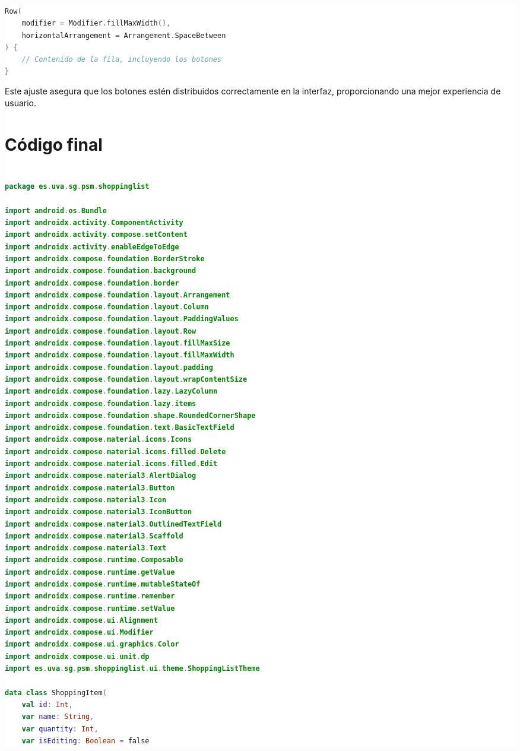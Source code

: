 ```kotlin
Row(
    modifier = Modifier.fillMaxWidth(),
    horizontalArrangement = Arrangement.SpaceBetween
) {
    // Contenido de la fila, incluyendo los botones
}
```

Este ajuste asegura que los botones estén distribuidos correctamente en la interfaz, proporcionando una mejor experiencia de usuario.


# Código final

```kotlin

package es.uva.sg.psm.shoppinglist

import android.os.Bundle
import androidx.activity.ComponentActivity
import androidx.activity.compose.setContent
import androidx.activity.enableEdgeToEdge
import androidx.compose.foundation.BorderStroke
import androidx.compose.foundation.background
import androidx.compose.foundation.border
import androidx.compose.foundation.layout.Arrangement
import androidx.compose.foundation.layout.Column
import androidx.compose.foundation.layout.PaddingValues
import androidx.compose.foundation.layout.Row
import androidx.compose.foundation.layout.fillMaxSize
import androidx.compose.foundation.layout.fillMaxWidth
import androidx.compose.foundation.layout.padding
import androidx.compose.foundation.layout.wrapContentSize
import androidx.compose.foundation.lazy.LazyColumn
import androidx.compose.foundation.lazy.items
import androidx.compose.foundation.shape.RoundedCornerShape
import androidx.compose.foundation.text.BasicTextField
import androidx.compose.material.icons.Icons
import androidx.compose.material.icons.filled.Delete
import androidx.compose.material.icons.filled.Edit
import androidx.compose.material3.AlertDialog
import androidx.compose.material3.Button
import androidx.compose.material3.Icon
import androidx.compose.material3.IconButton
import androidx.compose.material3.OutlinedTextField
import androidx.compose.material3.Scaffold
import androidx.compose.material3.Text
import androidx.compose.runtime.Composable
import androidx.compose.runtime.getValue
import androidx.compose.runtime.mutableStateOf
import androidx.compose.runtime.remember
import androidx.compose.runtime.setValue
import androidx.compose.ui.Alignment
import androidx.compose.ui.Modifier
import androidx.compose.ui.graphics.Color
import androidx.compose.ui.unit.dp
import es.uva.sg.psm.shoppinglist.ui.theme.ShoppingListTheme

data class ShoppingItem(
    val id: Int,
    var name: String,
    var quantity: Int,
    var isEditing: Boolean = false
```